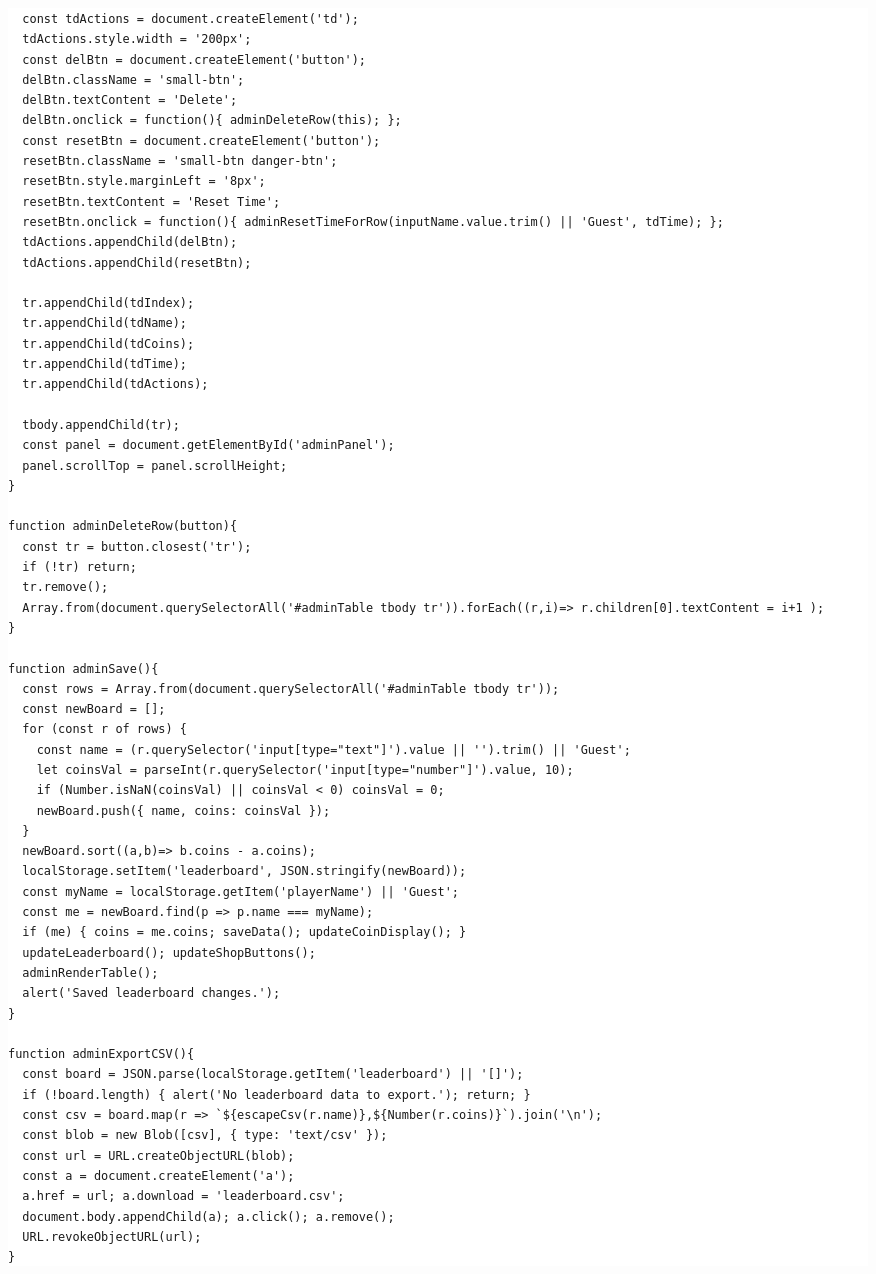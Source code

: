       const tdActions = document.createElement('td');
      tdActions.style.width = '200px';
      const delBtn = document.createElement('button');
      delBtn.className = 'small-btn';
      delBtn.textContent = 'Delete';
      delBtn.onclick = function(){ adminDeleteRow(this); };
      const resetBtn = document.createElement('button');
      resetBtn.className = 'small-btn danger-btn';
      resetBtn.style.marginLeft = '8px';
      resetBtn.textContent = 'Reset Time';
      resetBtn.onclick = function(){ adminResetTimeForRow(inputName.value.trim() || 'Guest', tdTime); };
      tdActions.appendChild(delBtn);
      tdActions.appendChild(resetBtn);

      tr.appendChild(tdIndex);
      tr.appendChild(tdName);
      tr.appendChild(tdCoins);
      tr.appendChild(tdTime);
      tr.appendChild(tdActions);

      tbody.appendChild(tr);
      const panel = document.getElementById('adminPanel');
      panel.scrollTop = panel.scrollHeight;
    }

    function adminDeleteRow(button){
      const tr = button.closest('tr');
      if (!tr) return;
      tr.remove();
      Array.from(document.querySelectorAll('#adminTable tbody tr')).forEach((r,i)=> r.children[0].textContent = i+1 );
    }

    function adminSave(){
      const rows = Array.from(document.querySelectorAll('#adminTable tbody tr'));
      const newBoard = [];
      for (const r of rows) {
        const name = (r.querySelector('input[type="text"]').value || '').trim() || 'Guest';
        let coinsVal = parseInt(r.querySelector('input[type="number"]').value, 10);
        if (Number.isNaN(coinsVal) || coinsVal < 0) coinsVal = 0;
        newBoard.push({ name, coins: coinsVal });
      }
      newBoard.sort((a,b)=> b.coins - a.coins);
      localStorage.setItem('leaderboard', JSON.stringify(newBoard));
      const myName = localStorage.getItem('playerName') || 'Guest';
      const me = newBoard.find(p => p.name === myName);
      if (me) { coins = me.coins; saveData(); updateCoinDisplay(); }
      updateLeaderboard(); updateShopButtons();
      adminRenderTable();
      alert('Saved leaderboard changes.');
    }

    function adminExportCSV(){
      const board = JSON.parse(localStorage.getItem('leaderboard') || '[]');
      if (!board.length) { alert('No leaderboard data to export.'); return; }
      const csv = board.map(r => `${escapeCsv(r.name)},${Number(r.coins)}`).join('\n');
      const blob = new Blob([csv], { type: 'text/csv' });
      const url = URL.createObjectURL(blob);
      const a = document.createElement('a');
      a.href = url; a.download = 'leaderboard.csv';
      document.body.appendChild(a); a.click(); a.remove();
      URL.revokeObjectURL(url);
    }
